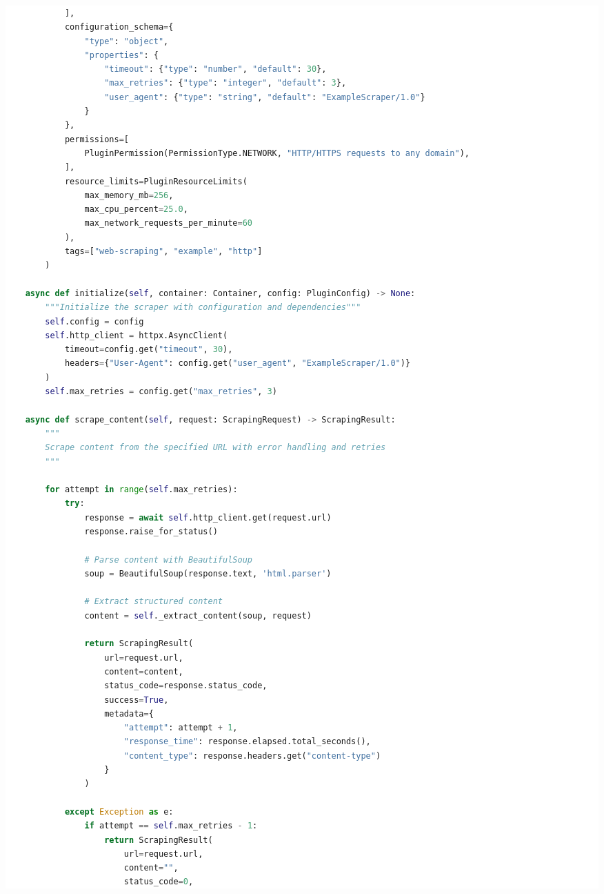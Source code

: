 ```python
            ],
            configuration_schema={
                "type": "object",
                "properties": {
                    "timeout": {"type": "number", "default": 30},
                    "max_retries": {"type": "integer", "default": 3},
                    "user_agent": {"type": "string", "default": "ExampleScraper/1.0"}
                }
            },
            permissions=[
                PluginPermission(PermissionType.NETWORK, "HTTP/HTTPS requests to any domain"),
            ],
            resource_limits=PluginResourceLimits(
                max_memory_mb=256,
                max_cpu_percent=25.0,
                max_network_requests_per_minute=60
            ),
            tags=["web-scraping", "example", "http"]
        )
    
    async def initialize(self, container: Container, config: PluginConfig) -> None:
        """Initialize the scraper with configuration and dependencies"""
        self.config = config
        self.http_client = httpx.AsyncClient(
            timeout=config.get("timeout", 30),
            headers={"User-Agent": config.get("user_agent", "ExampleScraper/1.0")}
        )
        self.max_retries = config.get("max_retries", 3)
        
    async def scrape_content(self, request: ScrapingRequest) -> ScrapingResult:
        """
        Scrape content from the specified URL with error handling and retries
        """
        
        for attempt in range(self.max_retries):
            try:
                response = await self.http_client.get(request.url)
                response.raise_for_status()
                
                # Parse content with BeautifulSoup
                soup = BeautifulSoup(response.text, 'html.parser')
                
                # Extract structured content
                content = self._extract_content(soup, request)
                
                return ScrapingResult(
                    url=request.url,
                    content=content,
                    status_code=response.status_code,
                    success=True,
                    metadata={
                        "attempt": attempt + 1,
                        "response_time": response.elapsed.total_seconds(),
                        "content_type": response.headers.get("content-type")
                    }
                )
                
            except Exception as e:
                if attempt == self.max_retries - 1:
                    return ScrapingResult(
                        url=request.url,
                        content="",
                        status_code=0,
```